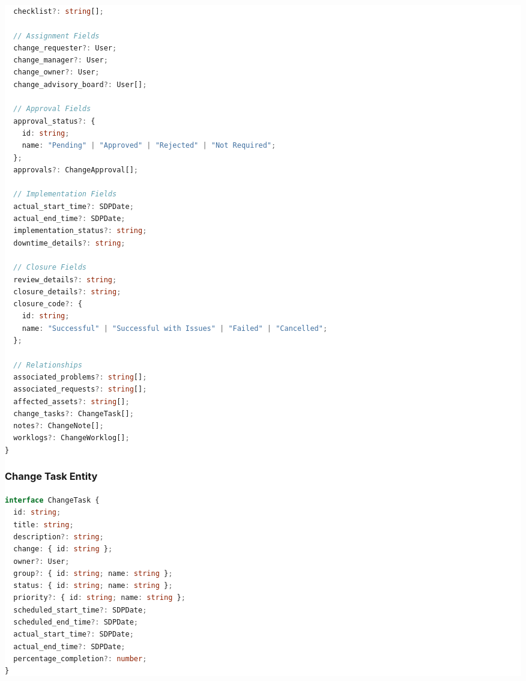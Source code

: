 ```typescript
  checklist?: string[];
  
  // Assignment Fields
  change_requester?: User;
  change_manager?: User;
  change_owner?: User;
  change_advisory_board?: User[];
  
  // Approval Fields
  approval_status?: {
    id: string;
    name: "Pending" | "Approved" | "Rejected" | "Not Required";
  };
  approvals?: ChangeApproval[];
  
  // Implementation Fields
  actual_start_time?: SDPDate;
  actual_end_time?: SDPDate;
  implementation_status?: string;
  downtime_details?: string;
  
  // Closure Fields
  review_details?: string;
  closure_details?: string;
  closure_code?: {
    id: string;
    name: "Successful" | "Successful with Issues" | "Failed" | "Cancelled";
  };
  
  // Relationships
  associated_problems?: string[];
  associated_requests?: string[];
  affected_assets?: string[];
  change_tasks?: ChangeTask[];
  notes?: ChangeNote[];
  worklogs?: ChangeWorklog[];
}
```

### Change Task Entity

```typescript
interface ChangeTask {
  id: string;
  title: string;
  description?: string;
  change: { id: string };
  owner?: User;
  group?: { id: string; name: string };
  status: { id: string; name: string };
  priority?: { id: string; name: string };
  scheduled_start_time?: SDPDate;
  scheduled_end_time?: SDPDate;
  actual_start_time?: SDPDate;
  actual_end_time?: SDPDate;
  percentage_completion?: number;
}
```
